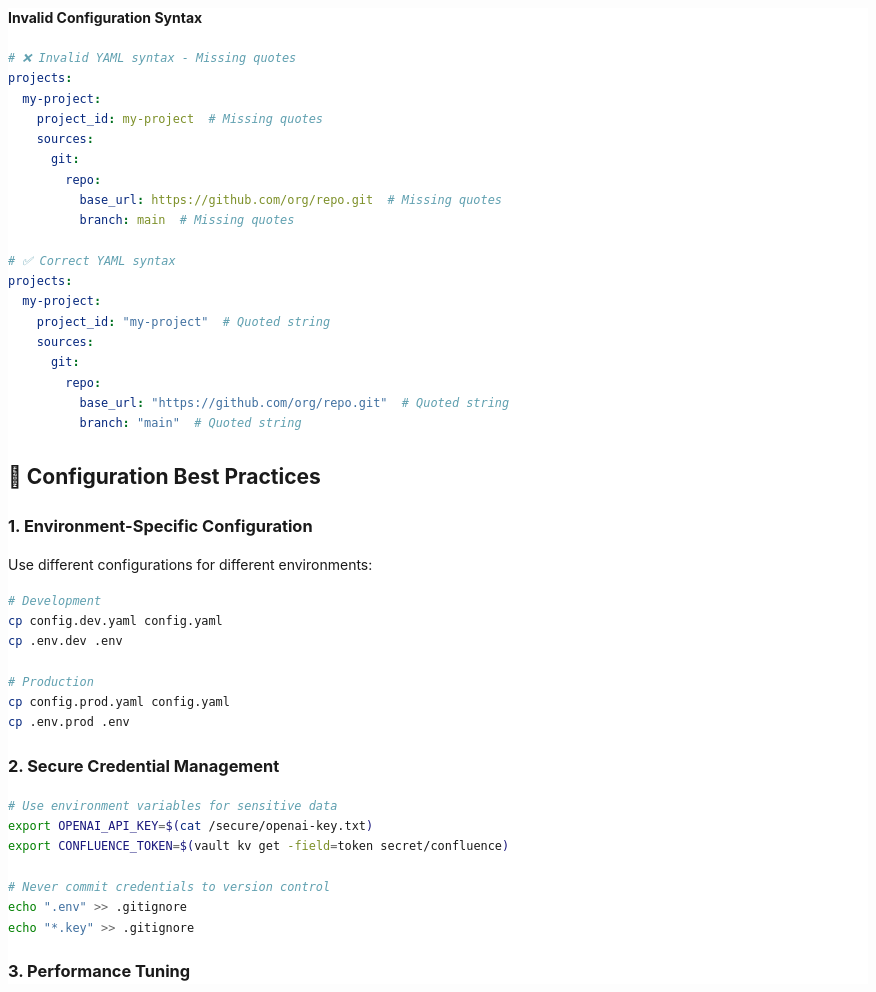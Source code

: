#### Invalid Configuration Syntax

```yaml
# ❌ Invalid YAML syntax - Missing quotes
projects:
  my-project:
    project_id: my-project  # Missing quotes
    sources:
      git:
        repo:
          base_url: https://github.com/org/repo.git  # Missing quotes
          branch: main  # Missing quotes

# ✅ Correct YAML syntax
projects:
  my-project:
    project_id: "my-project"  # Quoted string
    sources:
      git:
        repo:
          base_url: "https://github.com/org/repo.git"  # Quoted string
          branch: "main"  # Quoted string
```

## 🎯 Configuration Best Practices

### 1. Environment-Specific Configuration

Use different configurations for different environments:

```bash
# Development
cp config.dev.yaml config.yaml
cp .env.dev .env

# Production
cp config.prod.yaml config.yaml
cp .env.prod .env
```

### 2. Secure Credential Management

```bash
# Use environment variables for sensitive data
export OPENAI_API_KEY=$(cat /secure/openai-key.txt)
export CONFLUENCE_TOKEN=$(vault kv get -field=token secret/confluence)

# Never commit credentials to version control
echo ".env" >> .gitignore
echo "*.key" >> .gitignore
```

### 3. Performance Tuning
